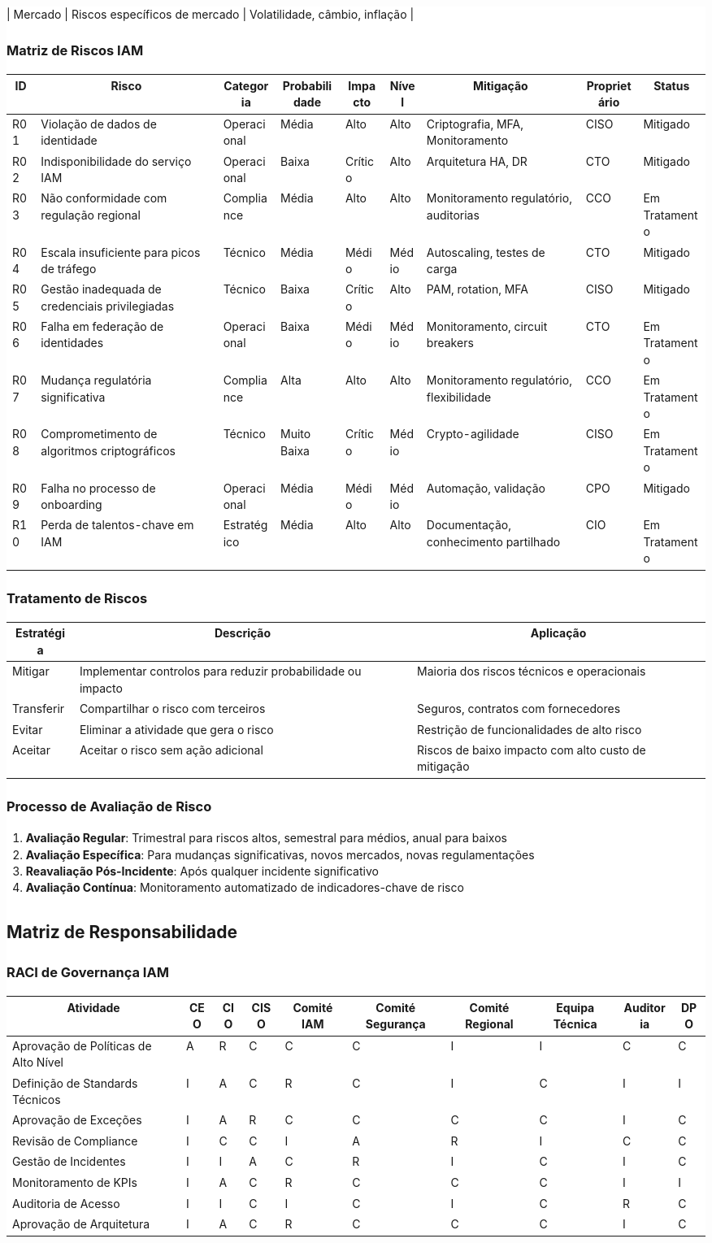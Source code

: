 | Mercado | Riscos específicos de mercado | Volatilidade, câmbio, inflação |

### Matriz de Riscos IAM

| ID | Risco | Categoria | Probabilidade | Impacto | Nível | Mitigação | Proprietário | Status |
|----|-------|-----------|--------------|---------|-------|-----------|-------------|--------|
| R01 | Violação de dados de identidade | Operacional | Média | Alto | Alto | Criptografia, MFA, Monitoramento | CISO | Mitigado |
| R02 | Indisponibilidade do serviço IAM | Operacional | Baixa | Crítico | Alto | Arquitetura HA, DR | CTO | Mitigado |
| R03 | Não conformidade com regulação regional | Compliance | Média | Alto | Alto | Monitoramento regulatório, auditorias | CCO | Em Tratamento |
| R04 | Escala insuficiente para picos de tráfego | Técnico | Média | Médio | Médio | Autoscaling, testes de carga | CTO | Mitigado |
| R05 | Gestão inadequada de credenciais privilegiadas | Técnico | Baixa | Crítico | Alto | PAM, rotation, MFA | CISO | Mitigado |
| R06 | Falha em federação de identidades | Operacional | Baixa | Médio | Médio | Monitoramento, circuit breakers | CTO | Em Tratamento |
| R07 | Mudança regulatória significativa | Compliance | Alta | Alto | Alto | Monitoramento regulatório, flexibilidade | CCO | Em Tratamento |
| R08 | Comprometimento de algoritmos criptográficos | Técnico | Muito Baixa | Crítico | Médio | Crypto-agilidade | CISO | Em Tratamento |
| R09 | Falha no processo de onboarding | Operacional | Média | Médio | Médio | Automação, validação | CPO | Mitigado |
| R10 | Perda de talentos-chave em IAM | Estratégico | Média | Alto | Alto | Documentação, conhecimento partilhado | CIO | Em Tratamento |

### Tratamento de Riscos

| Estratégia | Descrição | Aplicação |
|------------|-----------|-----------|
| Mitigar | Implementar controlos para reduzir probabilidade ou impacto | Maioria dos riscos técnicos e operacionais |
| Transferir | Compartilhar o risco com terceiros | Seguros, contratos com fornecedores |
| Evitar | Eliminar a atividade que gera o risco | Restrição de funcionalidades de alto risco |
| Aceitar | Aceitar o risco sem ação adicional | Riscos de baixo impacto com alto custo de mitigação |

### Processo de Avaliação de Risco

1. **Avaliação Regular**: Trimestral para riscos altos, semestral para médios, anual para baixos
2. **Avaliação Específica**: Para mudanças significativas, novos mercados, novas regulamentações
3. **Reavaliação Pós-Incidente**: Após qualquer incidente significativo
4. **Avaliação Contínua**: Monitoramento automatizado de indicadores-chave de risco

## Matriz de Responsabilidade

### RACI de Governança IAM

| Atividade | CEO | CIO | CISO | Comité IAM | Comité Segurança | Comité Regional | Equipa Técnica | Auditoria | DPO |
|-----------|-----|-----|------|-----------|-----------------|----------------|---------------|-----------|-----|
| Aprovação de Políticas de Alto Nível | A | R | C | C | C | I | I | C | C |
| Definição de Standards Técnicos | I | A | C | R | C | I | C | I | I |
| Aprovação de Exceções | I | A | R | C | C | C | C | I | C |
| Revisão de Compliance | I | C | C | I | A | R | I | C | C |
| Gestão de Incidentes | I | I | A | C | R | I | C | I | C |
| Monitoramento de KPIs | I | A | C | R | C | C | C | I | I |
| Auditoria de Acesso | I | I | C | I | C | I | C | R | C |
| Aprovação de Arquitetura | I | A | C | R | C | C | C | I | C |